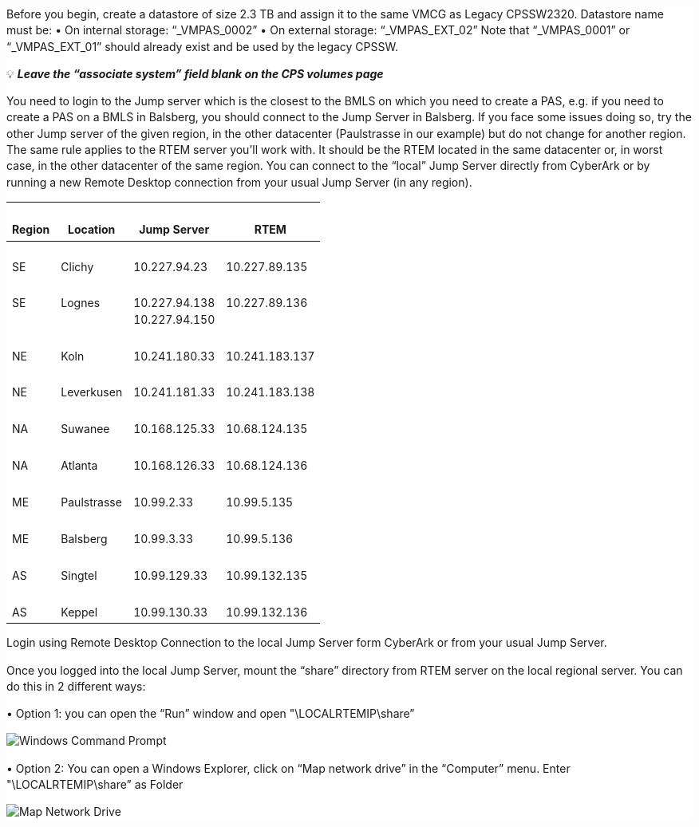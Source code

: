 Before you begin, create a datastore of size 2.3 TB and assign it to the same VMCG as Legacy CPSSW2320. 
Datastore name must be:
•	On internal storage: “<CPSSW Hostname>_VMPAS_0002”
•	On external storage: “<CPSSW Hostname>_VMPAS_EXT_02”
Note that “<CPSSW Hostname>_VMPAS_0001” or “<CPSSW Hostname>_VMPAS_EXT_01” should already exist and be used by the legacy CPSSW.

:bulb: ***Leave the “associate system” field blank on the CPS volumes page***

You need to login to the Jump server which is the closest to the BMLS on which you need to create a PAS, e.g. if you need to create a PAS on a BMLS in Balsberg, you should connect to the Jump Server in Balsberg. If you face some issues doing so, try the other Jump server of the given region, in the other datacenter (Paulstrasse in our example) but do not change for another region.
The same rule applies to the RTEM server you’ll work with. It should be the RTEM located in the same datacenter or, in worst case, in the other datacenter of the same region.
You can connect to the “local” Jump Server directly from CyberArk or by running a new Remote Desktop connection from your usual Jump Server (in any region).

|    <br>Region    |    <br>Location    |    <br>Jump   Server    |    <br>RTEM    |
|---|---|---|---|
|    <br>SE    |    <br>Clichy    |    <br>10.227.94.23    |    <br>10.227.89.135    |
|    <br>SE    |    <br>Lognes    |    <br>10.227.94.138<br>10.227.94.150    |    <br>10.227.89.136    |
|    <br>NE    |    <br>Koln    |    <br>10.241.180.33    |    <br>10.241.183.137    |
|    <br>NE    |    <br>Leverkusen    |    <br>10.241.181.33    |    <br>10.241.183.138    |
|    <br>NA    |    <br>Suwanee    |    <br>10.168.125.33    |    <br>10.68.124.135    |
|    <br>NA    |    <br>Atlanta    |    <br>10.168.126.33    |    <br>10.68.124.136    |
|    <br>ME    |    <br>Paulstrasse    |    <br>10.99.2.33    |    <br>10.99.5.135    |
|    <br>ME    |    <br>Balsberg    |    <br>10.99.3.33    |    <br>10.99.5.136    |
|    <br>AS    |    <br>Singtel    |    <br>10.99.129.33    |    <br>10.99.132.135    |
|    <br>AS    |    <br>Keppel    |    <br>10.99.130.33    |    <br>10.99.132.136    |



Login using Remote Desktop Connection to the local Jump Server form CyberArk or from your usual Jump Server.

Once you logged into the local Jump Server, mount the “share” directory from RTEM server on the local regional server. You can do this in 2 different ways:

•	Option 1: you can open the “Run” window and open "\\LOCALRTEMIP\share”

![Windows Command Prompt](../assets/images/Run1.png)

•	Option 2: You can open a Windows Explorer, click on “Map network drive” in the “Computer” menu. Enter "\\LOCALRTEMIP\share” as Folder

![Map Network Drive](../assets/images/MapNetworkDrive.png)
